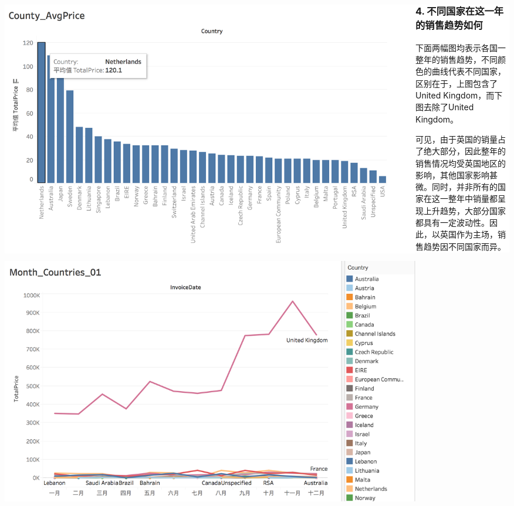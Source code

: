<img src="Country_AvgPrice.png" width="700"  align=left />

### 4. 不同国家在这一年的销售趋势如何
下面两幅图均表示各国一整年的销售趋势，不同颜色的曲线代表不同国家，区别在于，上图包含了United Kingdom，而下图去除了United Kingdom。

可见，由于英国的销量占了绝大部分，因此整年的销售情况均受英国地区的影响，其他国家影响甚微。同时，并非所有的国家在这一整年中销量都呈现上升趋势，大部分国家都具有一定波动性。因此，以英国作为主场，销售趋势因不同国家而异。

<img src="Month_Countries-01.png" width="700"  align=left />